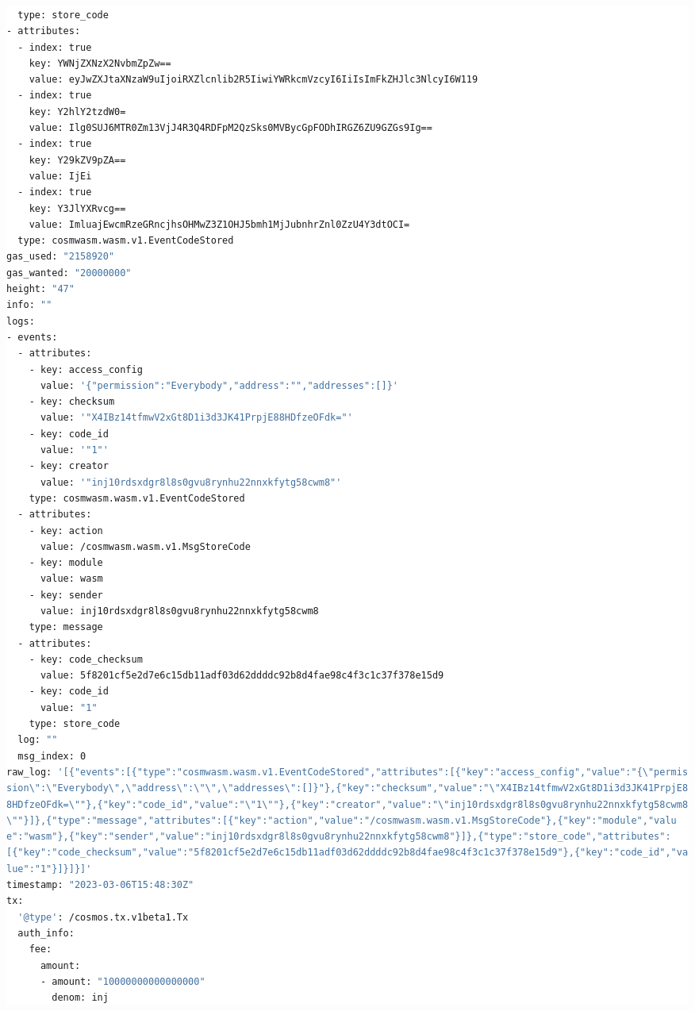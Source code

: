 ```bash
  type: store_code
- attributes:
  - index: true
    key: YWNjZXNzX2NvbmZpZw==
    value: eyJwZXJtaXNzaW9uIjoiRXZlcnlib2R5IiwiYWRkcmVzcyI6IiIsImFkZHJlc3NlcyI6W119
  - index: true
    key: Y2hlY2tzdW0=
    value: Ilg0SUJ6MTR0Zm13VjJ4R3Q4RDFpM2QzSks0MVBycGpFODhIRGZ6ZU9GZGs9Ig==
  - index: true
    key: Y29kZV9pZA==
    value: IjEi
  - index: true
    key: Y3JlYXRvcg==
    value: ImluajEwcmRzeGRncjhsOHMwZ3Z1OHJ5bmh1MjJubnhrZnl0ZzU4Y3dtOCI=
  type: cosmwasm.wasm.v1.EventCodeStored
gas_used: "2158920"
gas_wanted: "20000000"
height: "47"
info: ""
logs:
- events:
  - attributes:
    - key: access_config
      value: '{"permission":"Everybody","address":"","addresses":[]}'
    - key: checksum
      value: '"X4IBz14tfmwV2xGt8D1i3d3JK41PrpjE88HDfzeOFdk="'
    - key: code_id
      value: '"1"'
    - key: creator
      value: '"inj10rdsxdgr8l8s0gvu8rynhu22nnxkfytg58cwm8"'
    type: cosmwasm.wasm.v1.EventCodeStored
  - attributes:
    - key: action
      value: /cosmwasm.wasm.v1.MsgStoreCode
    - key: module
      value: wasm
    - key: sender
      value: inj10rdsxdgr8l8s0gvu8rynhu22nnxkfytg58cwm8
    type: message
  - attributes:
    - key: code_checksum
      value: 5f8201cf5e2d7e6c15db11adf03d62ddddc92b8d4fae98c4f3c1c37f378e15d9
    - key: code_id
      value: "1"
    type: store_code
  log: ""
  msg_index: 0
raw_log: '[{"events":[{"type":"cosmwasm.wasm.v1.EventCodeStored","attributes":[{"key":"access_config","value":"{\"permission\":\"Everybody\",\"address\":\"\",\"addresses\":[]}"},{"key":"checksum","value":"\"X4IBz14tfmwV2xGt8D1i3d3JK41PrpjE88HDfzeOFdk=\""},{"key":"code_id","value":"\"1\""},{"key":"creator","value":"\"inj10rdsxdgr8l8s0gvu8rynhu22nnxkfytg58cwm8\""}]},{"type":"message","attributes":[{"key":"action","value":"/cosmwasm.wasm.v1.MsgStoreCode"},{"key":"module","value":"wasm"},{"key":"sender","value":"inj10rdsxdgr8l8s0gvu8rynhu22nnxkfytg58cwm8"}]},{"type":"store_code","attributes":[{"key":"code_checksum","value":"5f8201cf5e2d7e6c15db11adf03d62ddddc92b8d4fae98c4f3c1c37f378e15d9"},{"key":"code_id","value":"1"}]}]}]'
timestamp: "2023-03-06T15:48:30Z"
tx:
  '@type': /cosmos.tx.v1beta1.Tx
  auth_info:
    fee:
      amount:
      - amount: "10000000000000000"
        denom: inj
```